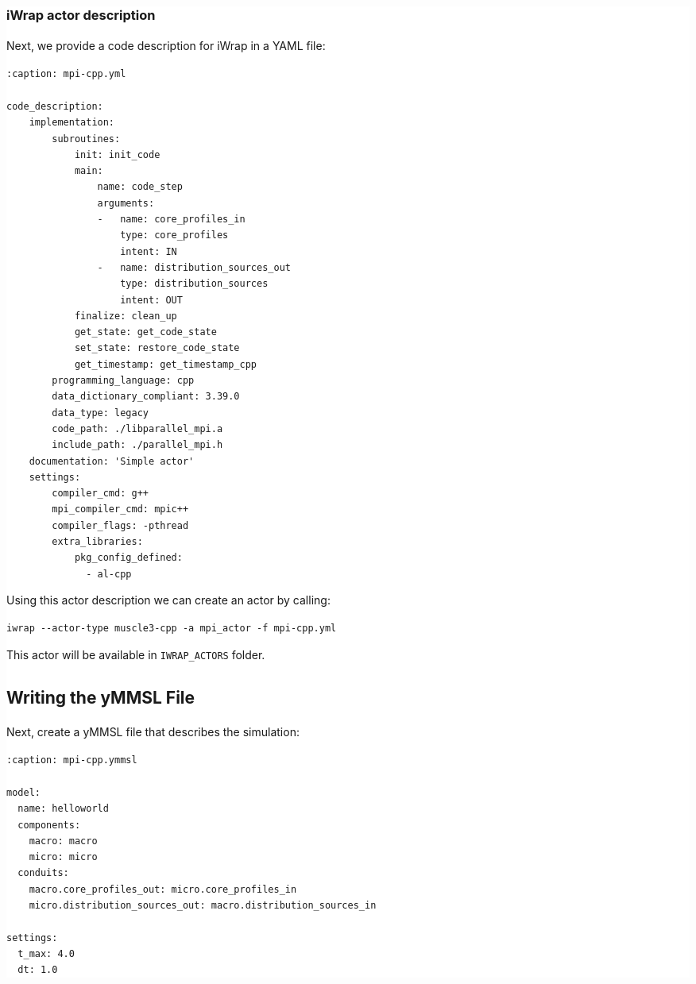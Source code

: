 ### iWrap actor description

Next, we provide a code description for iWrap in a YAML file:

```{code-block} yml
:caption: mpi-cpp.yml

code_description:
    implementation:
        subroutines:
            init: init_code
            main:
                name: code_step
                arguments:
                -   name: core_profiles_in
                    type: core_profiles
                    intent: IN
                -   name: distribution_sources_out
                    type: distribution_sources
                    intent: OUT
            finalize: clean_up
            get_state: get_code_state
            set_state: restore_code_state
            get_timestamp: get_timestamp_cpp
        programming_language: cpp
        data_dictionary_compliant: 3.39.0
        data_type: legacy
        code_path: ./libparallel_mpi.a
        include_path: ./parallel_mpi.h
    documentation: 'Simple actor'
    settings:
        compiler_cmd: g++
        mpi_compiler_cmd: mpic++
        compiler_flags: -pthread
        extra_libraries:
            pkg_config_defined:
              - al-cpp
```

Using this actor description we can create an actor by calling:

```{code-block} sh
iwrap --actor-type muscle3-cpp -a mpi_actor -f mpi-cpp.yml
```

This actor will be available in `IWRAP_ACTORS` folder.

## Writing the yMMSL File

Next, create a yMMSL file that describes the simulation:

```{code-block} yaml
:caption: mpi-cpp.ymmsl

model:
  name: helloworld
  components:
    macro: macro
    micro: micro
  conduits:
    macro.core_profiles_out: micro.core_profiles_in
    micro.distribution_sources_out: macro.distribution_sources_in

settings:
  t_max: 4.0
  dt: 1.0
```